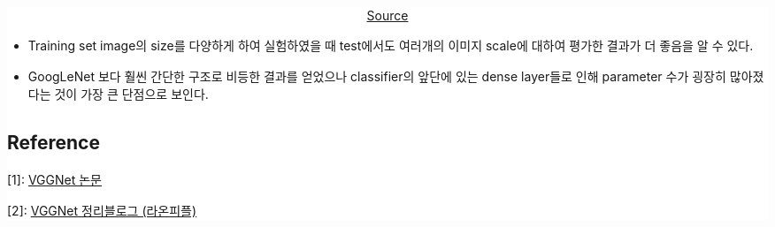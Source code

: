 [<center>Source</center>](https://arxiv.org/pdf/1409.1556.pdf)

- Training set image의 size를 다양하게 하여 실험하였을 때 test에서도 여러개의 이미지 scale에 대하여 평가한 결과가 더 좋음을 알 수 있다.

- GoogLeNet 보다 훨씬 간단한 구조로 비등한 결과를 얻었으나 classifier의 앞단에 있는 dense layer들로 인해 parameter 수가 굉장히 많아졌다는 것이 가장 큰 단점으로 보인다.

## Reference
\[1]: [VGGNet 논문](https://arxiv.org/pdf/1409.1556.pdf)

\[2]: [VGGNet 정리블로그 (라온피플)](https://blog.naver.com/laonple/220749876381)